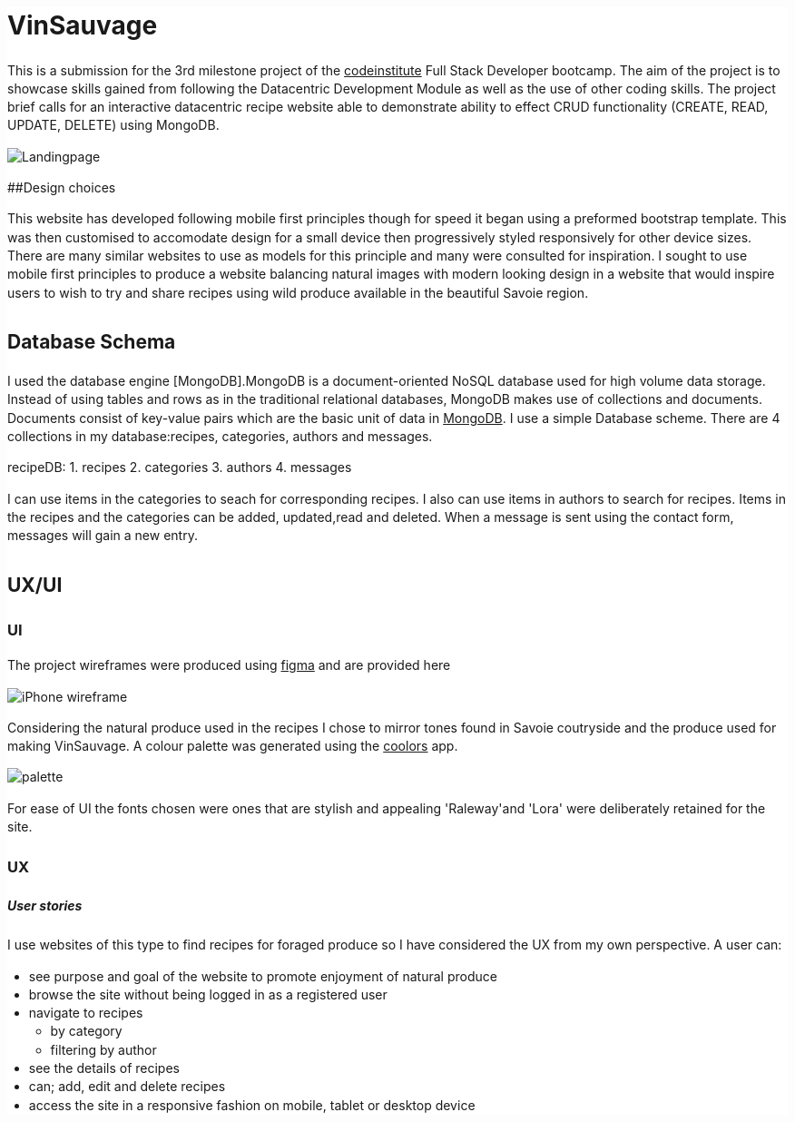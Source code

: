 
# VinSauvage
This is a submission for the 3rd milestone project of the [codeinstitute](codeinstitute.net) Full Stack Developer bootcamp. The aim of the project is to showcase skills gained from following the Datacentric Development Module as well as the use of other coding skills. The project brief calls for an interactive datacentric recipe website able to demonstrate ability to effect CRUD functionality (CREATE, READ, UPDATE, DELETE) using MongoDB. 

![Landingpage](https://github.com/SingeRoi/vin_sauvage_ms3/blob/master/static/img/Langing%20page.png)


##Design choices

This website has developed following mobile first principles though for speed it began using a preformed bootstrap template. This was then customised to accomodate design for a small device then progressively styled responsively for other device sizes. There are many similar websites to use as models for this principle and many were consulted for inspiration. I sought to use mobile first principles to produce a website balancing natural images with modern looking design in a website that would inspire users to wish to try and share recipes using wild produce available in the beautiful Savoie region. 

## Database Schema
I used the database engine [MongoDB].MongoDB is a document-oriented NoSQL database used for high volume data storage. Instead of using tables and rows as in the traditional relational databases, MongoDB makes use of collections and documents. Documents consist of key-value pairs which are the basic unit of data in [MongoDB](https://www.guru99.com/what-is-mongodb.html). I use a simple Database scheme. There are 4 collections in my database:recipes, categories, authors and messages.

recipeDB:
    1. recipes 2. categories 3. authors 4. messages
    
I can use items in the categories to seach for corresponding recipes. I also can use items in authors to search for recipes. Items in the recipes and the categories can be added, updated,read and deleted. When a message is sent using the contact form, messages will gain a new entry.


## UX/UI
### UI
The project wireframes were produced using [figma](https://www.figma.com/) and are provided here

![iPhone wireframe](https://github.com/SingeRoi/vin_sauvage_ms3/blob/master/static/img/iphone%20wireframe%20(2).png)

Considering the natural produce used in the recipes I chose to mirror tones found in Savoie coutryside and the produce used for making VinSauvage. A colour palette was generated using the [coolors](https://coolors.co/) app. 

![palette](https://github.com/SingeRoi/vin_sauvage_ms3/blob/master/static/img/vinsauvage%20palette.png)

For ease of UI the fonts chosen were ones that are stylish and appealing 'Raleway'and 'Lora' were deliberately retained for the site.

### UX
##### User stories
I use websites of this type to find recipes for foraged produce so I have considered the UX from my own perspective. A user can:
-   see purpose and goal of the website to promote enjoyment of natural produce
-   browse the site without being logged in as a registered user
-   navigate to recipes 
    - by category
    - filtering by author 
-   see the details of recipes
-   can; add, edit and delete recipes
-   access the site in a responsive fashion on mobile, tablet or desktop device
